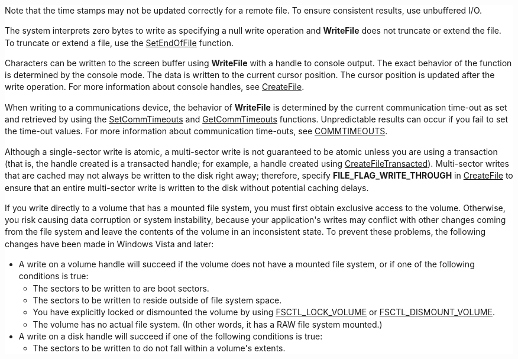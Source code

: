Note that the time stamps may not be updated correctly for a remote file. To ensure consistent results, use 
    unbuffered I/O.

The system interprets zero bytes to write as specifying a null write operation and 
    <b>WriteFile</b> does not truncate or extend the file. To truncate or 
    extend a file, use the <a href="/windows/desktop/api/fileapi/nf-fileapi-setendoffile">SetEndOfFile</a> 
    function.

Characters can be written to the screen buffer using 
    <b>WriteFile</b> with a handle to console output. The exact behavior 
    of the function is determined by the console mode. The data is written to the current cursor position. The cursor 
    position is updated after the write operation. For more information about console handles, see 
    <a href="/windows/desktop/api/fileapi/nf-fileapi-createfilea">CreateFile</a>.

When writing to a communications device, the behavior of 
    <b>WriteFile</b> is determined by the current communication time-out 
    as set and retrieved by using the <a href="/windows/desktop/api/winbase/nf-winbase-setcommtimeouts">SetCommTimeouts</a> and 
    <a href="/windows/desktop/api/winbase/nf-winbase-getcommtimeouts">GetCommTimeouts</a> functions. Unpredictable results can 
    occur if you fail to set the time-out values. For more information about communication time-outs, see 
    <a href="/windows/desktop/api/winbase/ns-winbase-commtimeouts">COMMTIMEOUTS</a>.

Although a single-sector write is atomic, a multi-sector write is not guaranteed to be atomic unless you are 
    using a transaction (that is, the handle created is a transacted handle; for example, a handle created using 
    <a href="/windows/desktop/api/winbase/nf-winbase-createfiletransacteda">CreateFileTransacted</a>). Multi-sector 
    writes that are cached may not always be written to the disk right away; therefore, specify 
    <b>FILE_FLAG_WRITE_THROUGH</b> in 
    <a href="/windows/desktop/api/fileapi/nf-fileapi-createfilea">CreateFile</a> to ensure that an entire multi-sector write is 
    written to the disk without potential caching delays.

If you write directly to a volume that has a mounted file system, you must first obtain exclusive access to 
    the volume. Otherwise, you risk causing data corruption or system instability, because your application's writes 
    may conflict with other changes coming from the file system and leave the contents of the volume in an 
    inconsistent state. To prevent these problems, the following changes have been made in Windows Vista 
    and later:

<ul>
<li>A write on a volume handle will succeed if the volume does not have a mounted file system, or if one of the 
      following conditions is true:
      <ul>
<li>The sectors to be written to are boot sectors.</li>
<li>The sectors to be written to reside outside of file system space.</li>
<li>You have explicitly locked or dismounted the volume by using 
        <a href="/windows/desktop/api/winioctl/ni-winioctl-fsctl_lock_volume">FSCTL_LOCK_VOLUME</a> or 
        <a href="/windows/desktop/api/winioctl/ni-winioctl-fsctl_dismount_volume">FSCTL_DISMOUNT_VOLUME</a>.</li>
<li>The volume has no actual file system. (In other words, it has a RAW file system mounted.)</li>
</ul>
</li>
<li>A write on a disk handle will succeed if one of the following conditions is true:
      <ul>
<li>The sectors to be written to do not fall within a volume's extents.</li>